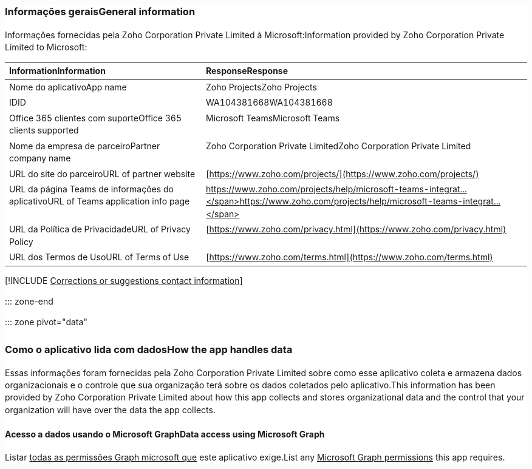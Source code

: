 ### <a name="general-information"></a><span data-ttu-id="19c4c-107">Informações gerais</span><span class="sxs-lookup"><span data-stu-id="19c4c-107">General information</span></span>

<span data-ttu-id="19c4c-108">Informações fornecidas pela Zoho Corporation Private Limited à Microsoft:</span><span class="sxs-lookup"><span data-stu-id="19c4c-108">Information provided by Zoho Corporation Private Limited to Microsoft:</span></span>

| <span data-ttu-id="19c4c-109">**Information**</span><span class="sxs-lookup"><span data-stu-id="19c4c-109">**Information**</span></span> | <span data-ttu-id="19c4c-110">**Response**</span><span class="sxs-lookup"><span data-stu-id="19c4c-110">**Response**</span></span> |
|:----------------|:-------------|
| <span data-ttu-id="19c4c-111">Nome do aplicativo</span><span class="sxs-lookup"><span data-stu-id="19c4c-111">App name</span></span> | <span data-ttu-id="19c4c-112">Zoho Projects</span><span class="sxs-lookup"><span data-stu-id="19c4c-112">Zoho Projects</span></span> |
| <span data-ttu-id="19c4c-113">ID</span><span class="sxs-lookup"><span data-stu-id="19c4c-113">ID</span></span> | <span data-ttu-id="19c4c-114">WA104381668</span><span class="sxs-lookup"><span data-stu-id="19c4c-114">WA104381668</span></span> |
| <span data-ttu-id="19c4c-115">Office 365 clientes com suporte</span><span class="sxs-lookup"><span data-stu-id="19c4c-115">Office 365 clients supported</span></span> | <span data-ttu-id="19c4c-116">Microsoft Teams</span><span class="sxs-lookup"><span data-stu-id="19c4c-116">Microsoft Teams</span></span> |
| <span data-ttu-id="19c4c-117">Nome da empresa de parceiro</span><span class="sxs-lookup"><span data-stu-id="19c4c-117">Partner company name</span></span> | <span data-ttu-id="19c4c-118">Zoho Corporation Private Limited</span><span class="sxs-lookup"><span data-stu-id="19c4c-118">Zoho Corporation Private Limited</span></span> |
| <span data-ttu-id="19c4c-119">URL do site do parceiro</span><span class="sxs-lookup"><span data-stu-id="19c4c-119">URL of partner website</span></span> | [https://www.zoho.com/projects/](https://www.zoho.com/projects/) |
| <span data-ttu-id="19c4c-120">URL da página Teams de informações do aplicativo</span><span class="sxs-lookup"><span data-stu-id="19c4c-120">URL of Teams application info page</span></span> | [<span data-ttu-id="19c4c-121"> https://www.zoho.com/projects/help/microsoft-teams-integrat...</span><span class="sxs-lookup"><span data-stu-id="19c4c-121">https://www.zoho.com/projects/help/microsoft-teams-integrat...</span></span>](https://www.zoho.com/projects/help/microsoft-teams-integration.html) |
| <span data-ttu-id="19c4c-122">URL da Política de Privacidade</span><span class="sxs-lookup"><span data-stu-id="19c4c-122">URL of Privacy Policy</span></span> | [https://www.zoho.com/privacy.html](https://www.zoho.com/privacy.html) |
| <span data-ttu-id="19c4c-123">URL dos Termos de Uso</span><span class="sxs-lookup"><span data-stu-id="19c4c-123">URL of Terms of Use</span></span> | [https://www.zoho.com/terms.html](https://www.zoho.com/terms.html) |

 [!INCLUDE [Corrections or suggestions contact information](../includes/corrections-or-suggestions.md)]

::: zone-end

::: zone pivot="data"

### <a name="how-the-app-handles-data"></a><span data-ttu-id="19c4c-124">Como o aplicativo lida com dados</span><span class="sxs-lookup"><span data-stu-id="19c4c-124">How the app handles data</span></span>

<span data-ttu-id="19c4c-125">Essas informações foram fornecidas pela Zoho Corporation Private Limited sobre como esse aplicativo coleta e armazena dados organizacionais e o controle que sua organização terá sobre os dados coletados pelo aplicativo.</span><span class="sxs-lookup"><span data-stu-id="19c4c-125">This information has been provided by Zoho Corporation Private Limited about how this app collects and stores organizational data and the control that your organization will have over the data the app collects.</span></span>

#### <a name="data-access-using-microsoft-graph"></a><span data-ttu-id="19c4c-126">Acesso a dados usando o Microsoft Graph</span><span class="sxs-lookup"><span data-stu-id="19c4c-126">Data access using Microsoft Graph</span></span>

<span data-ttu-id="19c4c-127">Listar [todas as permissões Graph microsoft que](https://docs.microsoft.com/graph/permissions-reference) este aplicativo exige.</span><span class="sxs-lookup"><span data-stu-id="19c4c-127">List any [Microsoft Graph permissions](https://docs.microsoft.com/graph/permissions-reference) this app requires.</span></span>
